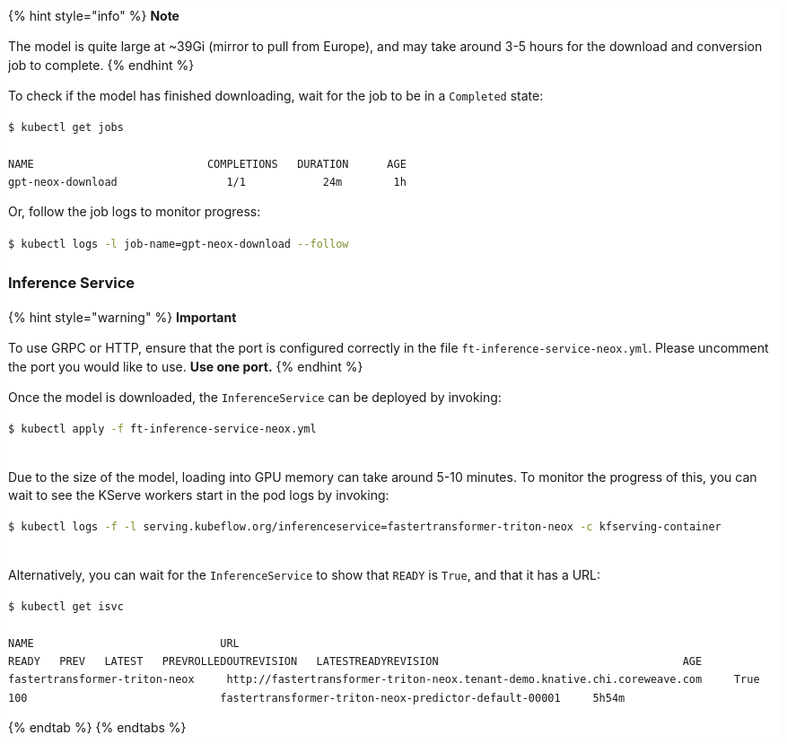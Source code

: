 

{% hint style="info" %}
**Note**

The model is quite large at \~39Gi (mirror to pull from Europe), and may take around 3-5 hours for the download and conversion job to complete.
{% endhint %}



To check if the model has finished downloading, wait for the job to be in a `Completed` state:

```bash
$ kubectl get jobs

NAME                           COMPLETIONS   DURATION      AGE
gpt-neox-download                 1/1            24m        1h
```



Or, follow the job logs to monitor progress:

```bash
$ kubectl logs -l job-name=gpt-neox-download --follow
```

####

### Inference Service

{% hint style="warning" %}
**Important**

To use GRPC or HTTP, ensure that the port is configured correctly in the file `ft-inference-service-neox.yml`. Please uncomment the port you would like to use. **Use one port.**
{% endhint %}



Once the model is downloaded, the `InferenceService` can be deployed by invoking:

```bash
$ kubectl apply -f ft-inference-service-neox.yml
```

\
Due to the size of the model, loading into GPU memory can take around 5-10 minutes. To monitor the progress of this, you can wait to see the KServe workers start in the pod logs by invoking:

```bash
$ kubectl logs -f -l serving.kubeflow.org/inferenceservice=fastertransformer-triton-neox -c kfserving-container
```

\
Alternatively, you can wait for the `InferenceService` to show that `READY` is `True`, and that it has a URL:

```bash
$ kubectl get isvc

NAME                             URL                                                                                                          READY   PREV   LATEST   PREVROLLEDOUTREVISION   LATESTREADYREVISION                                      AGE
fastertransformer-triton-neox     http://fastertransformer-triton-neox.tenant-demo.knative.chi.coreweave.com     True           100                              fastertransformer-triton-neox-predictor-default-00001     5h54m
```
{% endtab %}
{% endtabs %}
